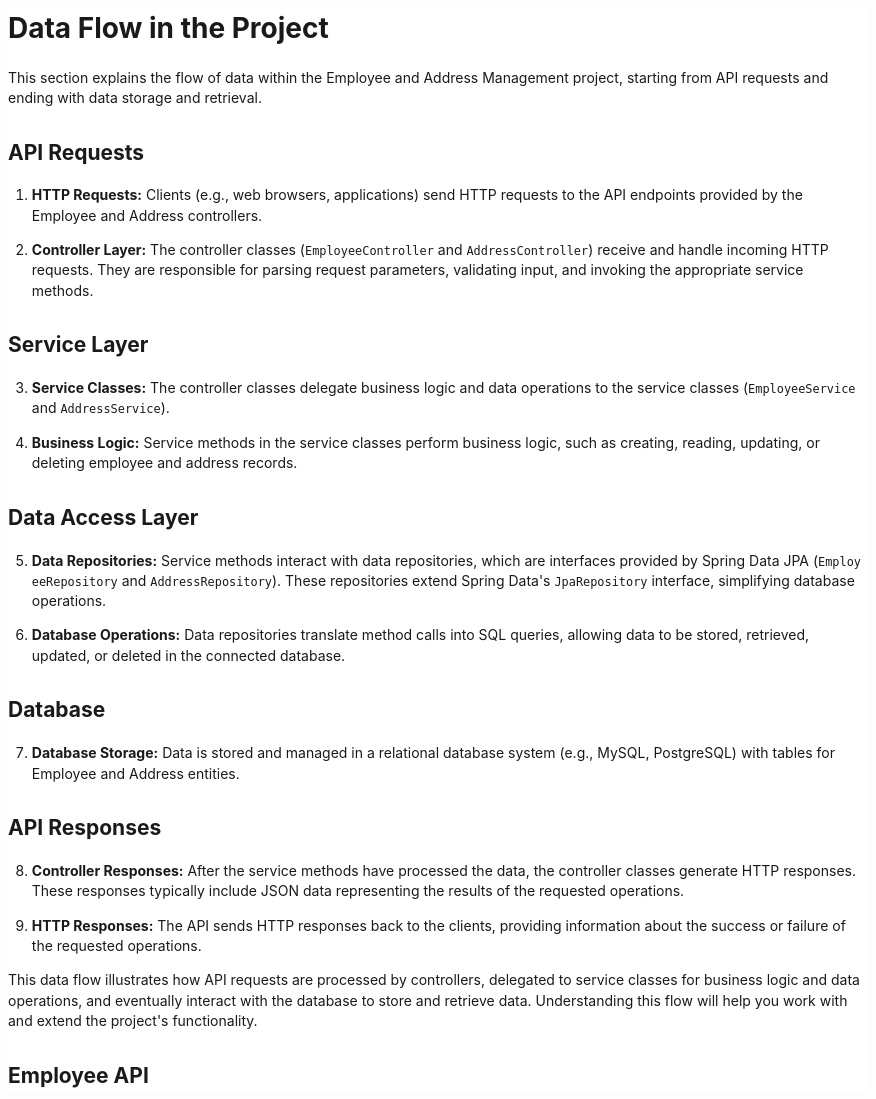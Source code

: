 
# Data Flow in the Project

This section explains the flow of data within the Employee and Address Management project, starting from API requests and ending with data storage and retrieval.

## API Requests

1. **HTTP Requests:** Clients (e.g., web browsers, applications) send HTTP requests to the API endpoints provided by the Employee and Address controllers.

2. **Controller Layer:** The controller classes (`EmployeeController` and `AddressController`) receive and handle incoming HTTP requests. They are responsible for parsing request parameters, validating input, and invoking the appropriate service methods.

## Service Layer

3. **Service Classes:** The controller classes delegate business logic and data operations to the service classes (`EmployeeService` and `AddressService`).

4. **Business Logic:** Service methods in the service classes perform business logic, such as creating, reading, updating, or deleting employee and address records.

## Data Access Layer

5. **Data Repositories:** Service methods interact with data repositories, which are interfaces provided by Spring Data JPA (`EmployeeRepository` and `AddressRepository`). These repositories extend Spring Data's `JpaRepository` interface, simplifying database operations.

6. **Database Operations:** Data repositories translate method calls into SQL queries, allowing data to be stored, retrieved, updated, or deleted in the connected database.

## Database

7. **Database Storage:** Data is stored and managed in a relational database system (e.g., MySQL, PostgreSQL) with tables for Employee and Address entities.

## API Responses

8. **Controller Responses:** After the service methods have processed the data, the controller classes generate HTTP responses. These responses typically include JSON data representing the results of the requested operations.

9. **HTTP Responses:** The API sends HTTP responses back to the clients, providing information about the success or failure of the requested operations.

This data flow illustrates how API requests are processed by controllers, delegated to service classes for business logic and data operations, and eventually interact with the database to store and retrieve data. Understanding this flow will help you work with and extend the project's functionality.


## Employee API
